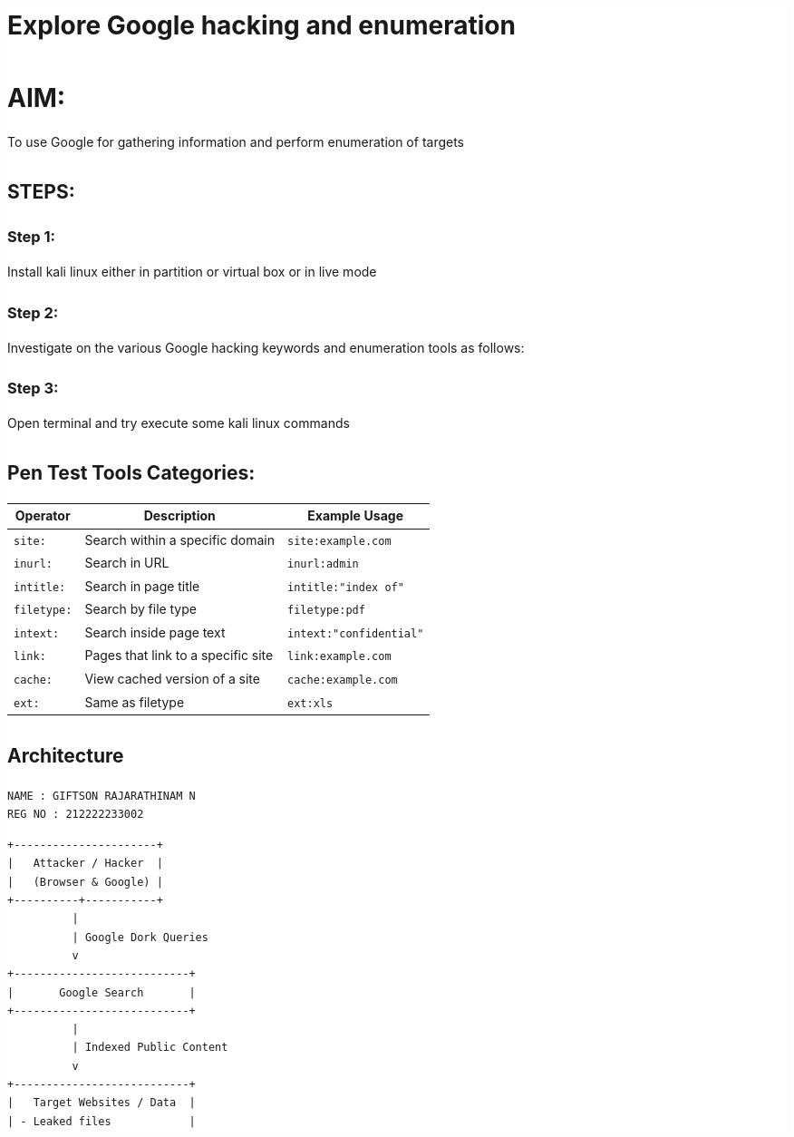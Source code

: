 # Explore Google hacking and enumeration 

# AIM:

To use Google for gathering information and perform enumeration of targets

## STEPS:

### Step 1:

Install kali linux either in partition or virtual box or in live mode

### Step 2:

Investigate on the various Google hacking keywords and enumeration tools as follows:


### Step 3:
Open terminal and try execute some kali linux commands

## Pen Test Tools Categories:  


| Operator    | Description                        | Example Usage           |
| ----------- | ---------------------------------- | ----------------------- |
| `site:`     | Search within a specific domain    | `site:example.com`      |
| `inurl:`    | Search in URL                      | `inurl:admin`           |
| `intitle:`  | Search in page title               | `intitle:"index of"`    |
| `filetype:` | Search by file type                | `filetype:pdf`          |
| `intext:`   | Search inside page text            | `intext:"confidential"` |
| `link:`     | Pages that link to a specific site | `link:example.com`      |
| `cache:`    | View cached version of a site      | `cache:example.com`     |
| `ext:`      | Same as filetype                   | `ext:xls`               |

 ## Architecture 
```
NAME : GIFTSON RAJARATHINAM N
REG NO : 212222233002
```
 ```
+----------------------+
|   Attacker / Hacker  |
|   (Browser & Google) |
+----------+-----------+
           |
           | Google Dork Queries
           v
+---------------------------+
|       Google Search       |
+---------------------------+
           |
           | Indexed Public Content
           v
+---------------------------+
|   Target Websites / Data  |
| - Leaked files            |
 ```